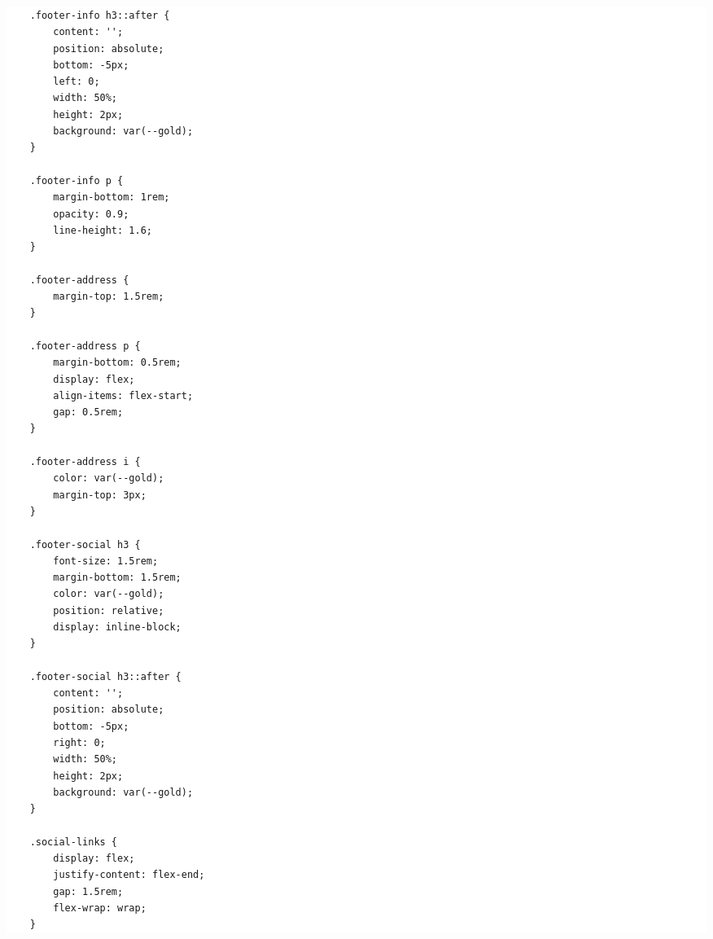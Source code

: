         .footer-info h3::after {
            content: '';
            position: absolute;
            bottom: -5px;
            left: 0;
            width: 50%;
            height: 2px;
            background: var(--gold);
        }

        .footer-info p {
            margin-bottom: 1rem;
            opacity: 0.9;
            line-height: 1.6;
        }

        .footer-address {
            margin-top: 1.5rem;
        }

        .footer-address p {
            margin-bottom: 0.5rem;
            display: flex;
            align-items: flex-start;
            gap: 0.5rem;
        }

        .footer-address i {
            color: var(--gold);
            margin-top: 3px;
        }

        .footer-social h3 {
            font-size: 1.5rem;
            margin-bottom: 1.5rem;
            color: var(--gold);
            position: relative;
            display: inline-block;
        }

        .footer-social h3::after {
            content: '';
            position: absolute;
            bottom: -5px;
            right: 0;
            width: 50%;
            height: 2px;
            background: var(--gold);
        }

        .social-links {
            display: flex;
            justify-content: flex-end;
            gap: 1.5rem;
            flex-wrap: wrap;
        }
